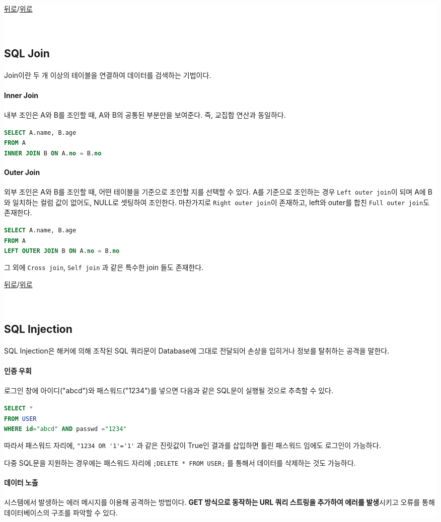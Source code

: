 [뒤로](https://github.com/pjok1122/Interview_Question_for_Beginner)/[위로](#part-1-5-database)

</br>

## SQL Join

Join이란 두 개 이상의 테이블을 연결하여 데이터를 검색하는 기법이다.

#### Inner Join

내부 조인은 A와 B를 조인할 때, A와 B의 공통된 부분만을 보여준다. 즉, 교집합 연산과 동일하다.

```sql
SELECT A.name, B.age
FROM A
INNER JOIN B ON A.no = B.no
```

#### Outer Join

외부 조인은 A와 B를 조인할 때, 어떤 테이블을 기준으로 조인할 지를 선택할 수 있다. A를 기준으로 조인하는 경우 `Left outer join`이 되며 A에 B와 일치하는 컬럼 값이 없어도, NULL로 셋팅하여 조인한다. 마찬가지로 `Right outer join`이 존재하고, left와 outer를 합친 `Full outer join`도 존재한다.

```sql
SELECT A.name, B.age
FROM A
LEFT OUTER JOIN B ON A.no = B.no
```

그 외에 `Cross join`, `Self join` 과 같은 특수한 join 들도 존재한다.

[뒤로](https://github.com/pjok1122/Interview_Question_for_Beginner)/[위로](#part-1-5-database)

</br>

## SQL Injection

SQL Injection은 해커에 의해 조작된 SQL 쿼리문이 Database에 그대로 전달되어 손상을 입히거나 정보를 탈취하는 공격을 말한다.

#### 인증 우회

로그인 창에 아이디("abcd")와 패스워드("1234")를 넣으면 다음과 같은 SQL문이 실행될 것으로 추측할 수 있다.

```sql
SELECT *
FROM USER
WHERE id="abcd" AND passwd ="1234"
```

따라서 패스워드 자리에, `"1234 OR '1'='1'` 과 같은 진릿값이 True인 결과를 삽입하면 틀린 패스워드 임에도 로그인이 가능하다.

다중 SQL문을 지원하는 경우에는 패스워드 자리에 `;DELETE * FROM USER;` 를 통해서 데이터를 삭제하는 것도 가능하다.

#### 데이터 노출

시스템에서 발생하는 에러 메시지를 이용해 공격하는 방법이다. **GET 방식으로 동작하는 URL 쿼리 스트링을 추가하여 에러를 발생**시키고 오류를 통해 데이터베이스의 구조를 파악할 수 있다.
